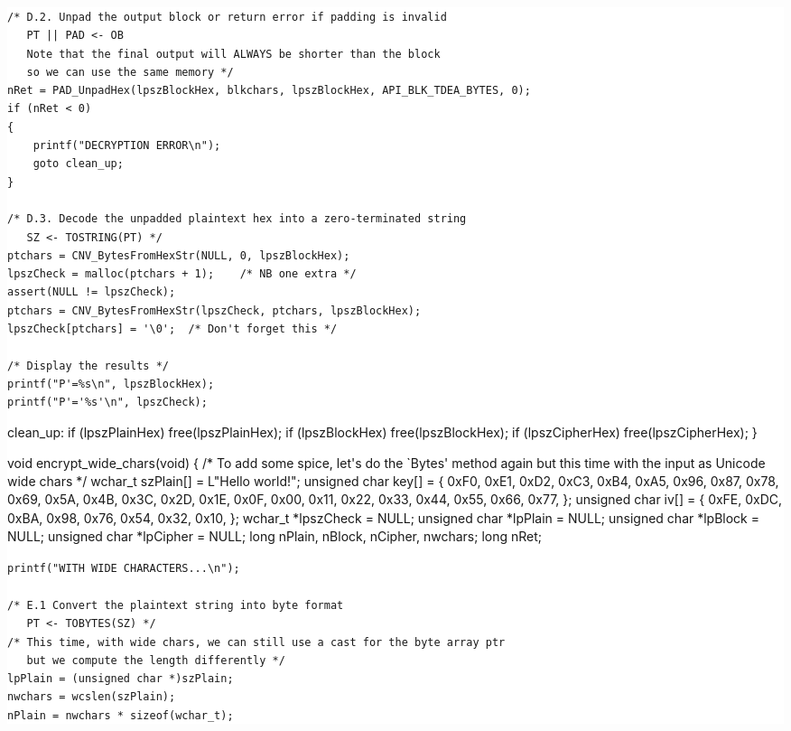     /* D.2. Unpad the output block or return error if padding is invalid
       PT || PAD <- OB
       Note that the final output will ALWAYS be shorter than the block
       so we can use the same memory */
    nRet = PAD_UnpadHex(lpszBlockHex, blkchars, lpszBlockHex, API_BLK_TDEA_BYTES, 0);
    if (nRet < 0)
    {
        printf("DECRYPTION ERROR\n");
        goto clean_up;
    }

    /* D.3. Decode the unpadded plaintext hex into a zero-terminated string
       SZ <- TOSTRING(PT) */
    ptchars = CNV_BytesFromHexStr(NULL, 0, lpszBlockHex);
    lpszCheck = malloc(ptchars + 1);    /* NB one extra */
    assert(NULL != lpszCheck);
    ptchars = CNV_BytesFromHexStr(lpszCheck, ptchars, lpszBlockHex);
    lpszCheck[ptchars] = '\0';  /* Don't forget this */

    /* Display the results */
    printf("P'=%s\n", lpszBlockHex);
    printf("P'='%s'\n", lpszCheck);

clean_up:
    if (lpszPlainHex) free(lpszPlainHex);
    if (lpszBlockHex) free(lpszBlockHex);
    if (lpszCipherHex) free(lpszCipherHex);
}

void encrypt_wide_chars(void)
{
    /* To add some spice, let's do the `Bytes' method again
       but this time with the input as Unicode wide chars */
    wchar_t szPlain[] = L"Hello world!";
    unsigned char key[] = {
        0xF0, 0xE1, 0xD2, 0xC3, 0xB4, 0xA5, 0x96, 0x87,
        0x78, 0x69, 0x5A, 0x4B, 0x3C, 0x2D, 0x1E, 0x0F,
        0x00, 0x11, 0x22, 0x33, 0x44, 0x55, 0x66, 0x77,
    };
    unsigned char iv[] = {
        0xFE, 0xDC, 0xBA, 0x98, 0x76, 0x54, 0x32, 0x10,
    };
    wchar_t *lpszCheck = NULL;
    unsigned char *lpPlain = NULL;
    unsigned char *lpBlock = NULL;
    unsigned char *lpCipher = NULL;
    long nPlain, nBlock, nCipher, nwchars;
    long nRet;

    printf("WITH WIDE CHARACTERS...\n");

    /* E.1 Convert the plaintext string into byte format
       PT <- TOBYTES(SZ) */
    /* This time, with wide chars, we can still use a cast for the byte array ptr
       but we compute the length differently */
    lpPlain = (unsigned char *)szPlain;
    nwchars = wcslen(szPlain);
    nPlain = nwchars * sizeof(wchar_t);
